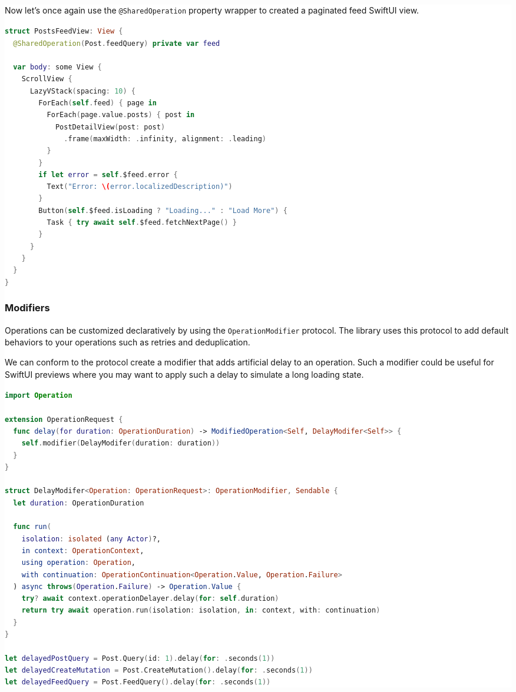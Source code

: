 
Now let’s once again use the `@SharedOperation` property wrapper to created a paginated feed SwiftUI view.
```swift
struct PostsFeedView: View {
  @SharedOperation(Post.feedQuery) private var feed

  var body: some View {
    ScrollView {
      LazyVStack(spacing: 10) {
        ForEach(self.feed) { page in
          ForEach(page.value.posts) { post in
            PostDetailView(post: post)
              .frame(maxWidth: .infinity, alignment: .leading)
          }
        }
        if let error = self.$feed.error {
          Text("Error: \(error.localizedDescription)")
        }
        Button(self.$feed.isLoading ? "Loading..." : "Load More") {
          Task { try await self.$feed.fetchNextPage() }
        }
      }
    }
  }
}
```

### Modifiers
Operations can be customized declaratively by using the `OperationModifier` protocol. The library uses this protocol to add default behaviors to your operations such as retries and deduplication.

We can conform to the protocol create a modifier that adds artificial delay to an operation. Such a modifier could be useful for SwiftUI previews where you may want to apply such a delay to simulate a long loading state.
```swift
import Operation

extension OperationRequest {
  func delay(for duration: OperationDuration) -> ModifiedOperation<Self, DelayModifer<Self>> {
    self.modifier(DelayModifer(duration: duration))
  }
}

struct DelayModifer<Operation: OperationRequest>: OperationModifier, Sendable {
  let duration: OperationDuration

  func run(
    isolation: isolated (any Actor)?,
    in context: OperationContext,
    using operation: Operation,
    with continuation: OperationContinuation<Operation.Value, Operation.Failure>
  ) async throws(Operation.Failure) -> Operation.Value {
    try? await context.operationDelayer.delay(for: self.duration)
    return try await operation.run(isolation: isolation, in: context, with: continuation)
  }
}

let delayedPostQuery = Post.Query(id: 1).delay(for: .seconds(1))
let delayedCreateMutation = Post.CreateMutation().delay(for: .seconds(1))
let delayedFeedQuery = Post.FeedQuery().delay(for: .seconds(1))
```
